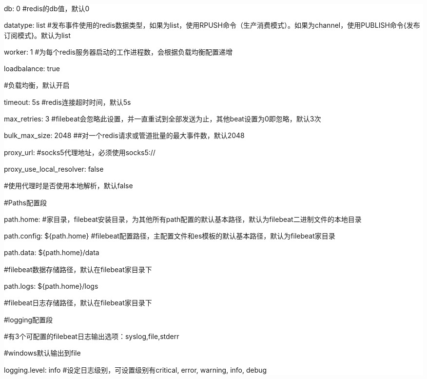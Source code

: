 db:
 0 #redis的db值，默认0

datatype:
 list #发布事件使用的redis数据类型，如果为list，使用RPUSH命令（生产消费模式）。如果为channel，使用PUBLISH命令{发布订阅模式}。默认为list

worker:
 1 #为每个redis服务器启动的工作进程数，会根据负载均衡配置递增

loadbalance:
true

#负载均衡，默认开启

timeout:
 5s #redis连接超时时间，默认5s

max_retries:
 3 #filebeat会忽略此设置，并一直重试到全部发送为止，其他beat设置为0即忽略，默认3次

bulk_max_size:
 2048 ##对一个redis请求或管道批量的最大事件数，默认2048

proxy_url:
#socks5代理地址，必须使用socks5://

proxy_use_local_resolver:
false

#使用代理时是否使用本地解析，默认false

 

#Paths配置段

path.home:
#家目录，filebeat安装目录，为其他所有path配置的默认基本路径，默认为filebeat二进制文件的本地目录

path.config:
 ${path.home} #filebeat配置路径，主配置文件和es模板的默认基本路径，默认为filebeat家目录

path.data:
 ${path.home}/data

#filebeat数据存储路径，默认在filebeat家目录下

path.logs:
 ${path.home}/logs

#filebeat日志存储路径，默认在filebeat家目录下

 

#logging配置段

#有3个可配置的filebeat日志输出选项：syslog,file,stderr

#windows默认输出到file

logging.level:
 info #设定日志级别，可设置级别有critical,
 error, warning, info, debug
